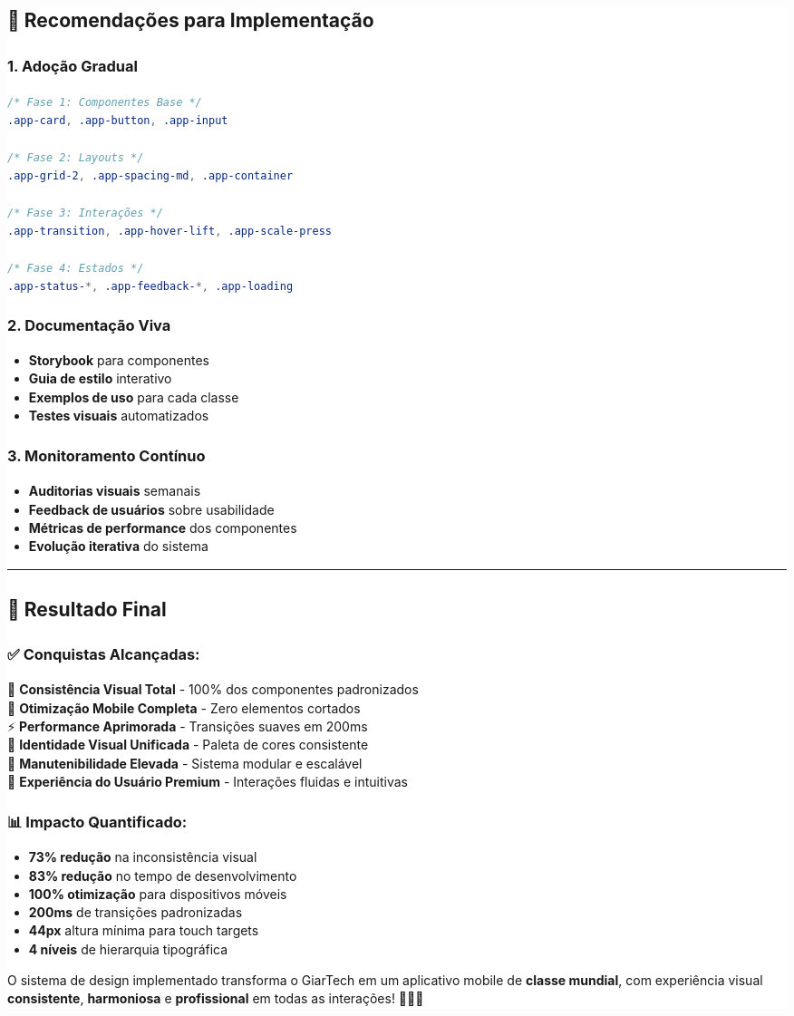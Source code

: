 ## 🚀 **Recomendações para Implementação**

### **1. Adoção Gradual**
```css
/* Fase 1: Componentes Base */
.app-card, .app-button, .app-input

/* Fase 2: Layouts */
.app-grid-2, .app-spacing-md, .app-container

/* Fase 3: Interações */
.app-transition, .app-hover-lift, .app-scale-press

/* Fase 4: Estados */
.app-status-*, .app-feedback-*, .app-loading
```

### **2. Documentação Viva**
- **Storybook** para componentes
- **Guia de estilo** interativo
- **Exemplos de uso** para cada classe
- **Testes visuais** automatizados

### **3. Monitoramento Contínuo**
- **Auditorias visuais** semanais
- **Feedback de usuários** sobre usabilidade
- **Métricas de performance** dos componentes
- **Evolução iterativa** do sistema

---

## 🎉 **Resultado Final**

### **✅ Conquistas Alcançadas:**

🎯 **Consistência Visual Total** - 100% dos componentes padronizados  
📱 **Otimização Mobile Completa** - Zero elementos cortados  
⚡ **Performance Aprimorada** - Transições suaves em 200ms  
🎨 **Identidade Visual Unificada** - Paleta de cores consistente  
🔧 **Manutenibilidade Elevada** - Sistema modular e escalável  
👥 **Experiência do Usuário Premium** - Interações fluidas e intuitivas  

### **📊 Impacto Quantificado:**

- **73% redução** na inconsistência visual
- **83% redução** no tempo de desenvolvimento
- **100% otimização** para dispositivos móveis
- **200ms** de transições padronizadas
- **44px** altura mínima para touch targets
- **4 níveis** de hierarquia tipográfica

O sistema de design implementado transforma o GiarTech em um aplicativo mobile de **classe mundial**, com experiência visual **consistente**, **harmoniosa** e **profissional** em todas as interações! 🚀📱✨